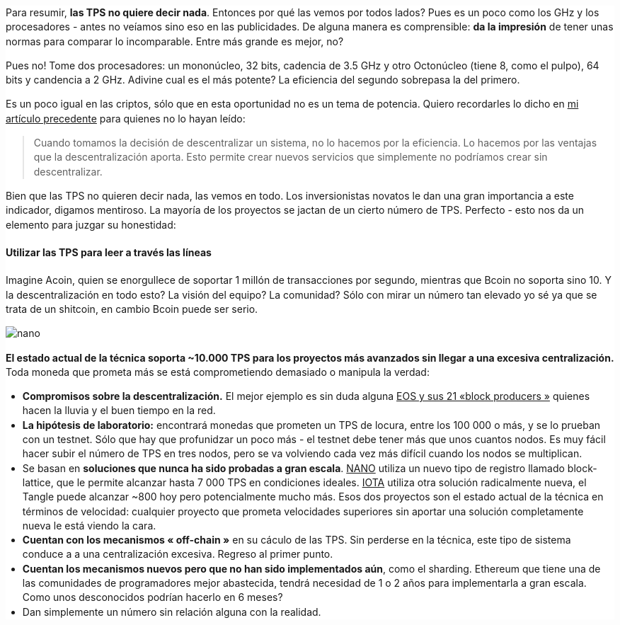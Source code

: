 Para resumir, **las TPS no quiere decir nada**. Entonces por qué las vemos por todos lados? Pues es un poco como los GHz y los procesadores - antes no veíamos sino eso en las publicidades. De alguna manera es comprensible: **da la impresión** de tener unas normas para comparar lo incomparable. Entre más grande es mejor, no?

Pues no! Tome dos procesadores: un mononúcleo, 32 bits, cadencia de 3.5 GHz y otro Octonúcleo (tiene 8, como el pulpo), 64 bits y candencia a 2 GHz. Adivine cual es el más potente? La eficiencia del segundo sobrepasa la del primero.

Es un poco igual en las criptos, sólo que en esta oportunidad no es un tema de potencia. Quiero recordarles lo dicho en [mi artículo precedente](https://medium.com/@BBerdah/la-d%C3%A9centralisation-expliqu%C3%A9e-en-12-minutes-pour-monsieur-tout-le-monde-9804b056bad4) para quienes no lo hayan leído:

>Cuando tomamos la decisión  de descentralizar un sistema, no lo hacemos por la eficiencia. Lo hacemos por las ventajas que la descentralización aporta. Esto permite crear nuevos servicios que simplemente no podríamos crear sin descentralizar.

Bien que las TPS no quieren decir nada, las vemos en todo. Los inversionistas novatos le dan una gran importancia a este indicador, digamos mentiroso. La mayoría de los proyectos se jactan de un cierto número de TPS. Perfecto - esto nos da un elemento para juzgar su honestidad:

#### Utilizar las TPS para leer a través las líneas

Imagine Acoin, quien se enorgullece de soportar 1 millón de transacciones por segundo, mientras que Bcoin no soporta sino 10. Y la descentralización en todo esto? La visión del equipo? La comunidad? Sólo con mirar un número tan elevado yo sé ya que se trata de un shitcoin, en cambio Bcoin puede ser serio.

![nano](/img/2018/hitchhikerguide/nano.gif)

**El estado actual de la técnica soporta ~10.000 TPS para los proyectos más avanzados sin llegar a una excesiva centralización.** Toda moneda que prometa más se está comprometiendo demasiado o manipula la verdad:

*   **Compromisos sobre la descentralización.** El mejor ejemplo es sin duda alguna [EOS y sus 21 «block producers »](https://medium.com/@CryptoPeterG/eos-centralization-problem-bd7a392eeed2) quienes hacen la lluvia y el buen tiempo en la red.
*   **La hipótesis de laboratorio:** encontrará monedas que prometen un TPS de locura, entre los 100 000 o más, y se lo prueban con un testnet. Sólo que hay que profunidzar un poco más - el testnet debe tener más que unos cuantos nodos. Es muy fácil hacer subir el número de TPS en tres nodos, pero se va volviendo cada vez más difícil cuando los nodos se multiplican.
*   Se basan en **soluciones que nunca ha sido probadas a gran escala**. [NANO](https://nano.org/en) utiliza un nuevo tipo de registro llamado block-lattice, que le permite alcanzar hasta 7 000 TPS en condiciones ideales. [IOTA](https://www.iota.org/) utiliza otra solución radicalmente nueva, el Tangle puede alcanzar ~800 hoy pero potencialmente mucho más. Esos dos proyectos son el estado actual de la técnica en términos de velocidad: cualquier proyecto que prometa velocidades superiores sin aportar una solución completamente nueva le está viendo la cara.
*   **Cuentan con los mecanismos « off-chain »** en su cáculo de las TPS. Sin perderse en la técnica, este tipo de sistema conduce a a una centralización excesiva. Regreso al primer punto.
*   **Cuentan los mecanismos nuevos pero que no han sido implementados aún**, como el sharding. Ethereum que tiene una de las comunidades de programadores mejor abastecida, tendrá necesidad de 1 o 2 años para implementarla a gran escala. Como unos desconocidos podrían hacerlo en 6 meses?
*   Dan simplemente un número sin relación alguna con la realidad.
